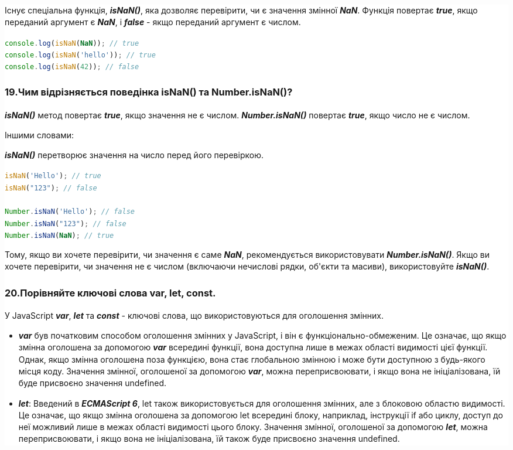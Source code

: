Існує спеціальна функція, ***isNaN()***, яка дозволяє перевірити, чи є значення змінної ***NaN***. Функція повертає
***true***, якщо переданий аргумент є ***NaN***, і ***false*** - якщо переданий аргумент є числом.

```javascript
console.log(isNaN(NaN)); // true
console.log(isNaN('hello')); // true
console.log(isNaN(42)); // false
```

### 19.Чим відрізняється поведінка isNaN() та Number.isNaN()?

***isNaN()*** метод повертає ***true***, якщо значення не є числом.
***Number.isNaN()*** повертає ***true***, якщо число не є числом.

Іншими словами:

***isNaN()*** перетворює значення на число перед його перевіркою.

```javascript
isNaN('Hello'); // true
isNaN("123"); // false

Number.isNaN('Hello'); // false
Number.isNaN("123"); // false
Number.isNaN(NaN); // true
```

Тому, якщо ви хочете перевірити, чи значення є саме ***NaN***, рекомендується використовувати ***Number.isNaN()***. Якщо
ви хочете перевірити, чи значення не є числом (включаючи нечислові рядки, об'єкти та масиви), використовуйте
***isNaN()***.

### 20.Порівняйте ключові слова var, let, const.

У JavaScript ***var***, ***let*** та ***const*** - ключові слова, що використовуються для оголошення змінних.

- ***var*** був початковим способом оголошення змінних у JavaScript, і він є функціонально-обмеженим. Це означає, що
  якщо змінна оголошена за допомогою ***var*** всередині функції, вона доступна лише в межах області видимості цієї
  функції.
  Однак, якщо змінна оголошена поза функцією, вона стає глобальною змінною і може бути доступною з будь-якого місця
  коду. Значення змінної, оголошеної за допомогою ***var***, можна переприсвоювати, і якщо вона не ініціалізована, їй
  буде присвоєно
  значення undefined.

- ***let***:
  Введений в ***ECMAScript 6***, let також використовується для оголошення змінних, але з блоковою областю видимості. Це
  означає, що якщо змінна оголошена за допомогою let всередині блоку, наприклад, інструкції if або циклу, доступ до неї
  можливий лише в межах області видимості цього блоку. Значення змінної, оголошеної за допомогою ***let***, можна
  переприсвоювати, і якщо вона не ініціалізована, їй також буде присвоєно значення undefined.

